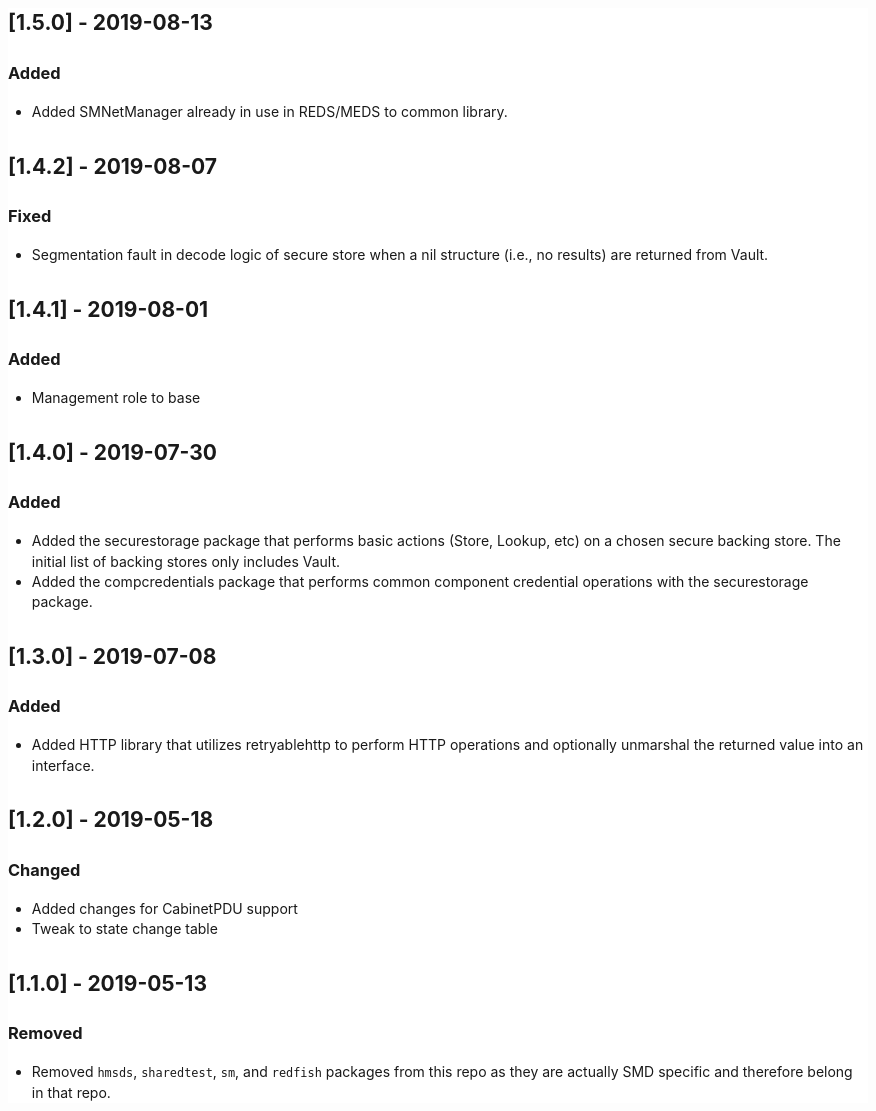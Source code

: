 ## [1.5.0] - 2019-08-13

### Added

- Added SMNetManager already in use in REDS/MEDS to common library.

## [1.4.2] - 2019-08-07

### Fixed

- Segmentation fault in decode logic of secure store when a nil structure (i.e., no results) are returned from Vault.

## [1.4.1] - 2019-08-01

### Added

- Management role to base

## [1.4.0] - 2019-07-30

### Added

- Added the securestorage package that performs basic actions (Store, Lookup, etc) on a chosen secure backing store. The initial list of backing stores only includes Vault.
- Added the compcredentials package that performs common component credential operations with the securestorage package.

## [1.3.0] - 2019-07-08

### Added

- Added HTTP library that utilizes retryablehttp to perform HTTP operations and optionally unmarshal the returned value into an interface.

## [1.2.0] - 2019-05-18

### Changed

- Added changes for CabinetPDU support
- Tweak to state change table

## [1.1.0] - 2019-05-13

### Removed

- Removed `hmsds`, `sharedtest`, `sm`, and `redfish` packages from this repo as they are actually SMD specific and therefore belong in that repo.
